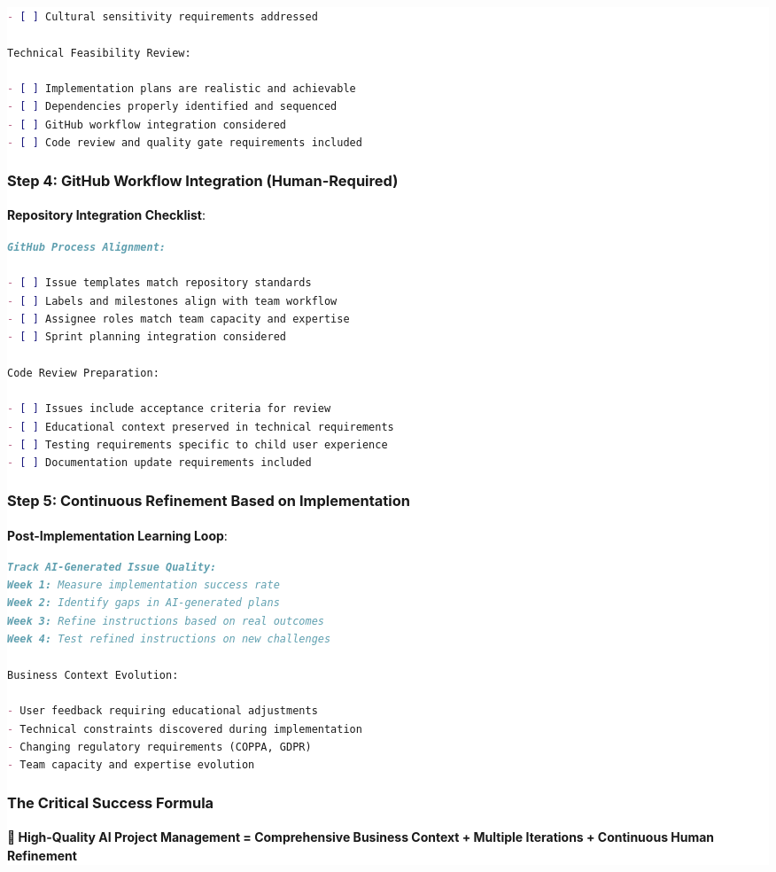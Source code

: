 ```markdown
- [ ] Cultural sensitivity requirements addressed

Technical Feasibility Review:

- [ ] Implementation plans are realistic and achievable
- [ ] Dependencies properly identified and sequenced
- [ ] GitHub workflow integration considered
- [ ] Code review and quality gate requirements included
```

### Step 4: GitHub Workflow Integration (Human-Required)

**Repository Integration Checklist**:

```markdown
GitHub Process Alignment:

- [ ] Issue templates match repository standards
- [ ] Labels and milestones align with team workflow
- [ ] Assignee roles match team capacity and expertise
- [ ] Sprint planning integration considered

Code Review Preparation:

- [ ] Issues include acceptance criteria for review
- [ ] Educational context preserved in technical requirements
- [ ] Testing requirements specific to child user experience
- [ ] Documentation update requirements included
```

### Step 5: Continuous Refinement Based on Implementation

**Post-Implementation Learning Loop**:

```markdown
Track AI-Generated Issue Quality:
Week 1: Measure implementation success rate
Week 2: Identify gaps in AI-generated plans
Week 3: Refine instructions based on real outcomes
Week 4: Test refined instructions on new challenges

Business Context Evolution:

- User feedback requiring educational adjustments
- Technical constraints discovered during implementation
- Changing regulatory requirements (COPPA, GDPR)
- Team capacity and expertise evolution
```

### The Critical Success Formula

**🎯 High-Quality AI Project Management = Comprehensive Business Context + Multiple Iterations + Continuous Human Refinement**
